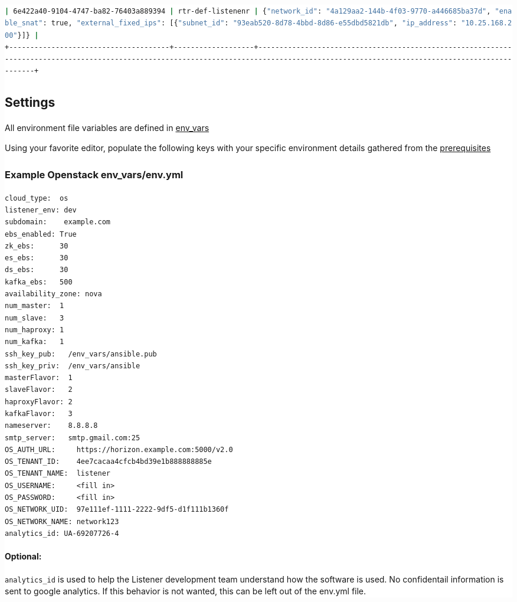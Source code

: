 ```bash
| 6e422a40-9104-4747-ba82-76403a889394 | rtr-def-listenenr | {"network_id": "4a129aa2-144b-4f03-9770-a446685ba37d", "enable_snat": true, "external_fixed_ips": [{"subnet_id": "93eab520-8d78-4bbd-8d86-e55dbd5821db", "ip_address": "10.25.168.200"}]} |
+--------------------------------------+-------------------+-------------------------------------------------------------------------------------------------------------------------------------------------------------------------------------------+
```

## Settings
All environment file variables are defined in [env_vars](env_vars.md)

Using your favorite editor, populate the following keys with your specific environment details gathered from the [prerequisites](prerequisites.md)
### Example Openstack env_vars/env.yml
```
cloud_type:  os
listener_env: dev
subdomain:    example.com
ebs_enabled: True
zk_ebs:      30
es_ebs:      30
ds_ebs:      30
kafka_ebs:   500
availability_zone: nova
num_master:  1
num_slave:   3
num_haproxy: 1
num_kafka:   1
ssh_key_pub:   /env_vars/ansible.pub
ssh_key_priv:  /env_vars/ansible
masterFlavor:  1
slaveFlavor:   2
haproxyFlavor: 2
kafkaFlavor:   3
nameserver:    8.8.8.8
smtp_server:   smtp.gmail.com:25
OS_AUTH_URL:     https://horizon.example.com:5000/v2.0
OS_TENANT_ID:    4ee7cacaa4cfcb4bd39e1b888888885e
OS_TENANT_NAME:  listener
OS_USERNAME:     <fill in>
OS_PASSWORD:     <fill in>
OS_NETWORK_UID:  97e111ef-1111-2222-9df5-d1f111b1360f
OS_NETWORK_NAME: network123
analytics_id: UA-69207726-4
```

#### Optional:
`analytics_id` is used to help the Listener development team understand how the software is used. No confidentail information is sent to google analytics. If this behavior is not wanted, this can be left out of the env.yml file.
